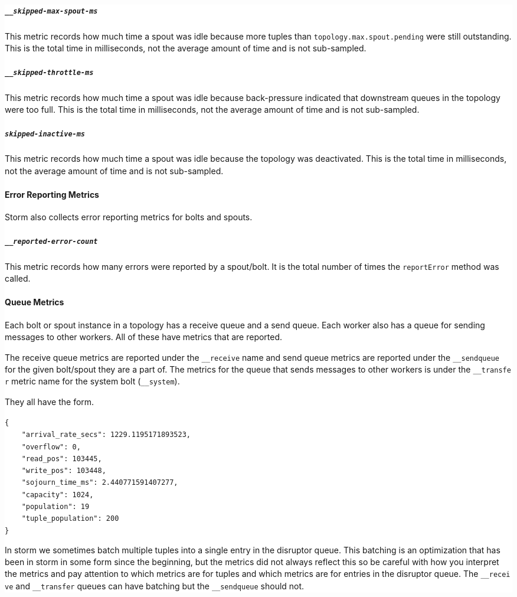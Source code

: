 ##### `__skipped-max-spout-ms`

This metric records how much time a spout was idle because more tuples than `topology.max.spout.pending` were still outstanding.  This is the total time in milliseconds, not the average amount of time and is not sub-sampled.


##### `__skipped-throttle-ms`

This metric records how much time a spout was idle because back-pressure indicated that downstream queues in the topology were too full.  This is the total time in milliseconds, not the average amount of time and is not sub-sampled.

##### `skipped-inactive-ms`

This metric records how much time a spout was idle because the topology was deactivated.  This is the total time in milliseconds, not the average amount of time and is not sub-sampled.

#### Error Reporting Metrics

Storm also collects error reporting metrics for bolts and spouts.

##### `__reported-error-count`

This metric records how many errors were reported by a spout/bolt. It is the total number of times the `reportError` method was called.

#### Queue Metrics

Each bolt or spout instance in a topology has a receive queue and a send queue.  Each worker also has a queue for sending messages to other workers.  All of these have metrics that are reported.

The receive queue metrics are reported under the `__receive` name and send queue metrics are reported under the `__sendqueue` for the given bolt/spout they are a part of.  The metrics for the queue that sends messages to other workers is under the `__transfer` metric name for the system bolt (`__system`).

They all have the form.

```
{
    "arrival_rate_secs": 1229.1195171893523,
    "overflow": 0,
    "read_pos": 103445,
    "write_pos": 103448,
    "sojourn_time_ms": 2.440771591407277,
    "capacity": 1024,
    "population": 19
    "tuple_population": 200
}
```
In storm we sometimes batch multiple tuples into a single entry in the disruptor queue. This batching is an optimization that has been in storm in some form since the beginning, but the metrics did not always reflect this so be careful with how you interpret the metrics and pay attention to which metrics are for tuples and which metrics are for entries in the disruptor queue. The `__receive` and `__transfer` queues can have batching but the `__sendqueue` should not.

